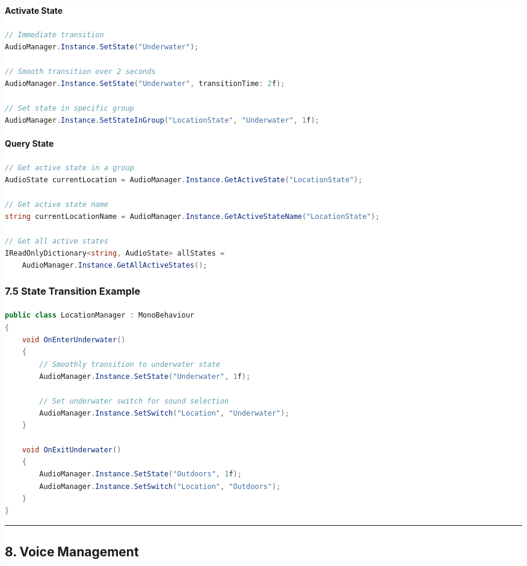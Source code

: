 #### Activate State

```csharp
// Immediate transition
AudioManager.Instance.SetState("Underwater");

// Smooth transition over 2 seconds
AudioManager.Instance.SetState("Underwater", transitionTime: 2f);

// Set state in specific group
AudioManager.Instance.SetStateInGroup("LocationState", "Underwater", 1f);
```

#### Query State

```csharp
// Get active state in a group
AudioState currentLocation = AudioManager.Instance.GetActiveState("LocationState");

// Get active state name
string currentLocationName = AudioManager.Instance.GetActiveStateName("LocationState");

// Get all active states
IReadOnlyDictionary<string, AudioState> allStates =
    AudioManager.Instance.GetAllActiveStates();
```

### 7.5 State Transition Example

```csharp
public class LocationManager : MonoBehaviour
{
    void OnEnterUnderwater()
    {
        // Smoothly transition to underwater state
        AudioManager.Instance.SetState("Underwater", 1f);

        // Set underwater switch for sound selection
        AudioManager.Instance.SetSwitch("Location", "Underwater");
    }

    void OnExitUnderwater()
    {
        AudioManager.Instance.SetState("Outdoors", 1f);
        AudioManager.Instance.SetSwitch("Location", "Outdoors");
    }
}
```

---

## 8. Voice Management
